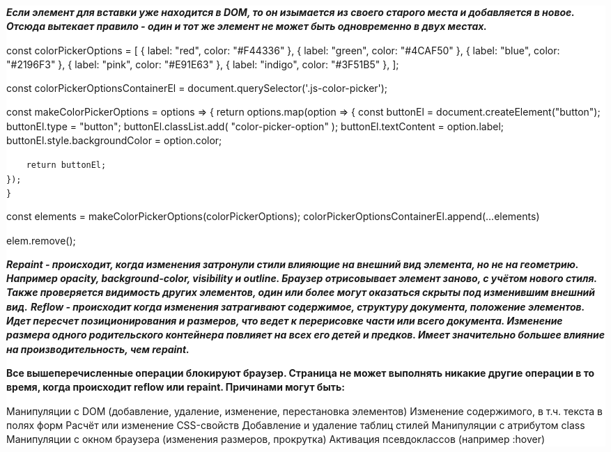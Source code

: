 
***Если элемент для вставки уже находится в DOM, то он изымается из своего старого места и добавляется в новое. Отсюда вытекает правило - один и тот же элемент не может быть одновременно в двух местах.***


<div class="js-color-picker"></div>

const colorPickerOptions = [
  { label: "red", color: "#F44336" },
  { label: "green", color: "#4CAF50" },
  { label: "blue", color: "#2196F3" },
  { label: "pink", color: "#E91E63" },
  { label: "indigo", color: "#3F51B5" },
];

const colorPickerOptionsContainerEl = document.querySelector('.js-color-picker');

const makeColorPickerOptions = options => {
    return options.map(option => {
        const buttonEl =
            document.createElement("button");
        buttonEl.type = "button";
        buttonEl.classList.add(
            "color-picker-option"
        );
        buttonEl.textContent = option.label;
        buttonEl.style.backgroundColor =
            option.color;

        return buttonEl;
    });
    }

const elements = makeColorPickerOptions(colorPickerOptions);
colorPickerOptionsContainerEl.append(...elements)



elem.remove();

***Repaint - происходит, когда изменения затронули стили влияющие на внешний вид элемента, но не на геометрию. Например opacity, background-color, visibility и outline. Браузер отрисовывает элемент заново, с учётом нового стиля. Также проверяется видимость других элементов, один или более могут оказаться скрыты под изменившим внешний вид.***
***Reflow - происходит когда изменения затрагивают содержимое, структуру документа, положение элементов. Идет пересчет позиционирования и размеров, что ведет к перерисовке части или всего документа. Изменение размера одного родительского контейнера повлияет на всех его детей и предков. Имеет значительно большее влияние на производительность, чем repaint.***

**Все вышеперечисленные операции блокируют браузер. Страница не может выполнять никакие другие операции в то время, когда происходит reflow или repaint. Причинами могут быть:**

Манипуляции с DOM (добавление, удаление, изменение, перестановка элементов)
Изменение содержимого, в т.ч. текста в полях форм
Расчёт или изменение CSS-свойств
Добавление и удаление таблиц стилей
Манипуляции с атрибутом class
Манипуляции с окном браузера (изменения размеров, прокрутка)
Активация псевдоклассов (например :hover)
